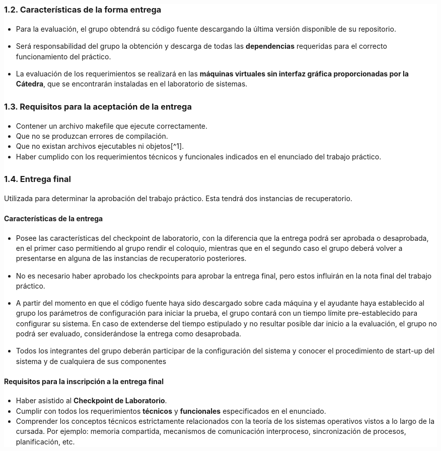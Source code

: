 ### 1.2. Características de la forma entrega

- Para la evaluación, el grupo obtendrá su código fuente descargando la última
  versión disponible de su repositorio.

- Será responsabilidad del grupo la obtención y descarga de todas las
  **dependencias** requeridas para el correcto funcionamiento del práctico.

- La evaluación de los requerimientos se realizará en las **máquinas virtuales
  sin interfaz gráfica proporcionadas por la Cátedra**, que se encontrarán
  instaladas en el laboratorio de sistemas.

### 1.3. Requisitos para la aceptación de la entrega

- Contener un archivo makefile que ejecute correctamente.
- Que no se produzcan errores de compilación.
- Que no existan archivos ejecutables ni objetos[^1].
- Haber cumplido con los requerimientos técnicos y funcionales indicados en el
  enunciado del trabajo práctico.

### 1.4. Entrega final

Utilizada para determinar la aprobación del trabajo práctico. Esta tendrá dos
instancias de recuperatorio.

#### Características de la entrega

- Posee las características del checkpoint de laboratorio, con la diferencia que
  la entrega podrá ser aprobada o desaprobada, en el primer caso permitiendo al
  grupo rendir el coloquio, mientras que en el segundo caso el grupo deberá
  volver a presentarse en alguna de las instancias de recuperatorio posteriores.

- No es necesario haber aprobado los checkpoints para aprobar la entrega final,
  pero estos influirán en la nota final del trabajo práctico.

- A partir del momento en que el código fuente haya sido descargado sobre cada
  máquina y el ayudante haya establecido al grupo los parámetros de
  configuración para iniciar la prueba, el grupo contará con un tiempo límite
  pre-establecido para configurar su sistema. En caso de extenderse del tiempo
  estipulado y no resultar posible dar inicio a la evaluación, el grupo no podrá
  ser evaluado, considerándose la entrega como desaprobada.

- Todos los integrantes del grupo deberán participar de la configuración del
  sistema y conocer el procedimiento de start-up del sistema y de cualquiera de
  sus componentes

#### Requisitos para la inscripción a la entrega final

- Haber asistido al **Checkpoint de Laboratorio**.
- Cumplir con todos los requerimientos **técnicos** y **funcionales**
  especificados en el enunciado.
- Comprender los conceptos técnicos estrictamente relacionados con la teoría de
  los sistemas operativos vistos a lo largo de la cursada. Por ejemplo: memoria
  compartida, mecanismos de comunicación interproceso, sincronización de
  procesos, planificación, etc.


[^2]: No será necesario imprimir la planilla de los integrantes